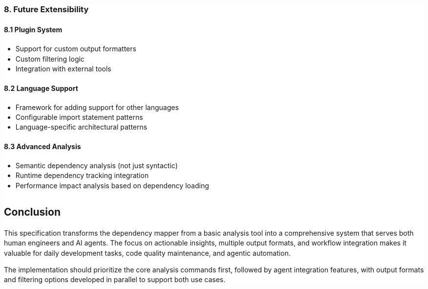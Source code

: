 ### 8. Future Extensibility

#### 8.1 Plugin System
- Support for custom output formatters
- Custom filtering logic
- Integration with external tools

#### 8.2 Language Support
- Framework for adding support for other languages
- Configurable import statement patterns
- Language-specific architectural patterns

#### 8.3 Advanced Analysis
- Semantic dependency analysis (not just syntactic)
- Runtime dependency tracking integration
- Performance impact analysis based on dependency loading

## Conclusion

This specification transforms the dependency mapper from a basic analysis tool into a comprehensive system that serves both human engineers and AI agents. The focus on actionable insights, multiple output formats, and workflow integration makes it valuable for daily development tasks, code quality maintenance, and agentic automation.

The implementation should prioritize the core analysis commands first, followed by agent integration features, with output formats and filtering options developed in parallel to support both use cases.